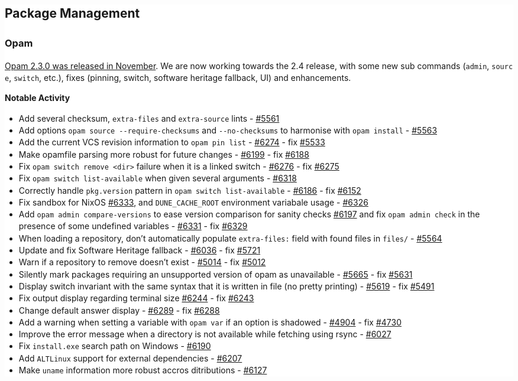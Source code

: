 ## **Package Management**

### Opam

[Opam 2.3.0 was released in November](https://ocaml.org/changelog/2024-11-13-opam-2-3-0). We are now working towards the 2.4 release, with some new sub commands (`admin`, `source`, `switch`, etc.), fixes (pinning, switch, software heritage fallback, UI) and enhancements.

**Notable Activity**
- Add several checksum, `extra-files` and `extra-source` lints - [#5561](https://github.com/ocaml/opam/issues/5561)
- Add options `opam source --require-checksums` and `--no-checksums` to harmonise with `opam install` - [#5563](https://github.com/ocaml/opam/issues/5563)
- Add the current VCS revision information to `opam pin list` - [#6274](https://github.com/ocaml/opam/issues/6274) - fix [#5533](https://github.com/ocaml/opam/issues/5533)
- Make opamfile parsing more robust for future changes - [#6199](https://github.com/ocaml/opam/issues/6199) - fix [#6188](https://github.com/ocaml/opam/issues/6188)
- Fix `opam switch remove <dir>` failure when it is a linked switch - [#6276](https://github.com/ocaml/opam/issues/6276) - fix [#6275](https://github.com/ocaml/opam/issues/6275)
- Fix `opam switch list-available` when given several arguments - [#6318](https://github.com/ocaml/opam/issues/6318)
- Correctly handle `pkg.version` pattern in `opam switch list-available` - [#6186](https://github.com/ocaml/opam/issues/6186) - fix [#6152](https://github.com/ocaml/opam/issues/6152)
- Fix sandbox for NixOS [#6333](https://github.com/ocaml/opam/issues/6333), and `DUNE_CACHE_ROOT` environment variabale usage - [#6326](https://github.com/ocaml/opam/issues/6326)
- Add `opam admin compare-versions` to ease version comparison for sanity checks [#6197](https://github.com/ocaml/opam/issues/6197) and fix `opam admin check` in the presence of some undefined variables - [#6331](https://github.com/ocaml/opam/issues/6331) - fix [#6329](https://github.com/ocaml/opam/issues/6329)
- When loading a repository, don’t automatically populate `extra-files:` field with found files in `files/` - [#5564](https://github.com/ocaml/opam/issues/5564)
- Update and fix Software Heritage fallback - [#6036](https://github.com/ocaml/opam/issues/6036) - fix [#5721](https://github.com/ocaml/opam/issues/5721)
- Warn if a repository to remove doesn’t exist - [#5014](https://github.com/ocaml/opam/issues/5014) - fix [#5012](https://github.com/ocaml/opam/issues/5012)
- Silently mark packages requiring an unsupported version of opam as unavailable - [#5665](https://github.com/ocaml/opam/issues/5665) - fix [#5631](https://github.com/ocaml/opam/issues/5631)
- Display switch invariant with the same syntax that it is written in file (no pretty printing) - [#5619](https://github.com/ocaml/opam/issues/5619) - fix [#5491](https://github.com/ocaml/opam/issues/5491)
- Fix output display regarding terminal size [#6244](https://github.com/ocaml/opam/issues/6244) - fix [#6243](https://github.com/ocaml/opam/issues/6243)
- Change default answer display - [#6289](https://github.com/ocaml/opam/issues/6289) - fix [#6288](https://github.com/ocaml/opam/issues/6288)
- Add a warning when setting a variable with `opam var` if an option is shadowed - [#4904](https://github.com/ocaml/opam/issues/4904) - fix [#4730](https://github.com/ocaml/opam/issues/4730)
- Improve the error message when a directory is not available while fetching using rsync - [#6027](https://github.com/ocaml/opam/issues/6027)
- Fix `install.exe` search path on Windows - [#6190](https://github.com/ocaml/opam/issues/6190)
- Add `ALTLinux` support for external dependencies - [#6207](https://github.com/ocaml/opam/issues/6207)
- Make `uname` information more robust accros ditributions - [#6127](https://github.com/ocaml/opam/issues/6127)
